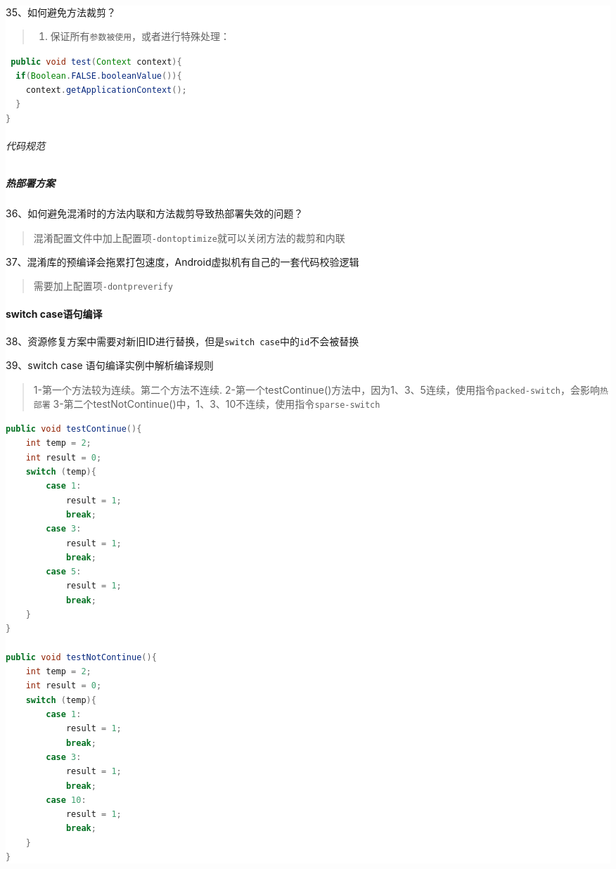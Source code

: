 
35、如何避免方法裁剪？
> 1. 保证所有`参数被使用`，或者进行特殊处理：
```java
 public void test(Context context){
  if(Boolean.FALSE.booleanValue()){
    context.getApplicationContext();
  }
}
```

###### 代码规范

##### 热部署方案

36、如何避免混淆时的方法内联和方法裁剪导致热部署失效的问题？
> 混淆配置文件中加上配置项`-dontoptimize`就可以关闭方法的裁剪和内联

37、混淆库的预编译会拖累打包速度，Android虚拟机有自己的一套代码校验逻辑
> 需要加上配置项`-dontpreverify`

#### switch case语句编译

38、资源修复方案中需要对新旧ID进行替换，但是`switch case`中的`id`不会被替换

39、switch case 语句编译实例中解析编译规则
> 1-第一个方法较为连续。第二个方法不连续.
> 2-第一个testContinue()方法中，因为1、3、5连续，使用指令`packed-switch`，会影响`热部署`
> 3-第二个testNotContinue()中，1、3、10不连续，使用指令`sparse-switch`
```java
public void testContinue(){
    int temp = 2;
    int result = 0;
    switch (temp){
        case 1:
            result = 1;
            break;
        case 3:
            result = 1;
            break;
        case 5:
            result = 1;
            break;
    }
}

public void testNotContinue(){
    int temp = 2;
    int result = 0;
    switch (temp){
        case 1:
            result = 1;
            break;
        case 3:
            result = 1;
            break;
        case 10:
            result = 1;
            break;
    }
}
```
